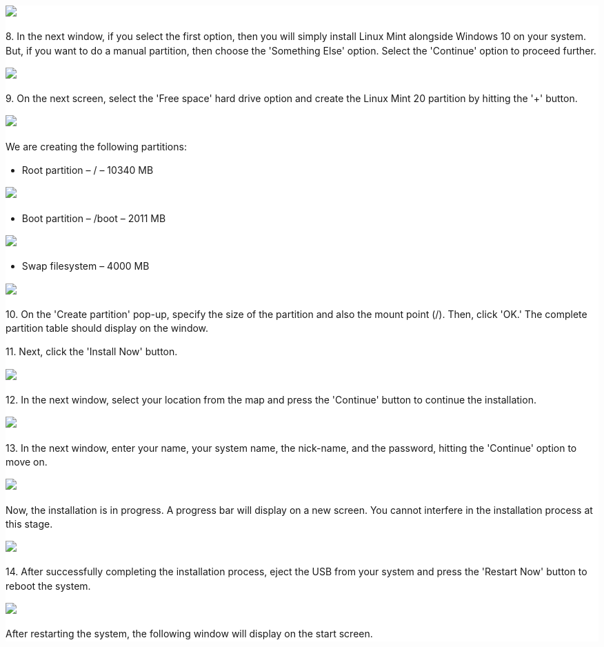 ![][14]

8\. In the next window, if you select the first option, then you will simply install Linux Mint alongside Windows 10 on your system. But, if you want to do a manual partition, then choose the 'Something Else' option. Select the 'Continue' option to proceed further.

![][15]

9\. On the next screen, select the 'Free space' hard drive option and create the Linux Mint 20 partition by hitting the '+' button.

![][16]

We are creating the following partitions:

* Root partition  –  /   – 10340 MB

![][17]

* Boot partition –    /boot   –  2011 MB

![][18]

* Swap filesystem  – 4000 MB

![][19]

10\. On the 'Create partition' pop-up, specify the size of the partition and also the mount point (/). Then, click 'OK.' The complete partition table should display on the window.

11\. Next, click the 'Install Now' button.

![][20]

12\. In the next window, select your location from the map and press the 'Continue' button to continue the installation.

![][21]

13\. In the next window, enter your name, your system name, the nick-name, and the password, hitting the 'Continue' option to move on.

![][22]

Now, the installation is in progress. A progress bar will display on a new screen. You cannot interfere in the installation process at this stage.

![][23]

14\. After successfully completing the installation process, eject the USB from your system and press the 'Restart Now' button to reboot the system.

![][24]

After restarting the system, the following window will display on the start screen.


[1]: https://linuxhint.com/wp-content/uploads/2020/09/word-image-1196.png
[2]: https://linuxhint.com/wp-content/uploads/2020/09/word-image-1197.png
[3]: https://linuxhint.com/wp-content/uploads/2020/09/word-image-1198.png
[4]: https://linuxhint.com/wp-content/uploads/2020/09/word-image-1199.png
[5]: https://linuxhint.com/wp-content/uploads/2020/09/word-image-1200.png
[6]: https://linuxhint.com/wp-content/uploads/2020/09/word-image-1201.png
[7]: https://linuxhint.com/wp-content/uploads/2020/09/word-image-1202.png
[8]: https://linuxhint.com/wp-content/uploads/2020/09/word-image-1203.png
[9]: https://linuxhint.com/wp-content/uploads/2020/09/c-users-dell-desktop-1-png.png
[10]: https://linuxhint.com/wp-content/uploads/2020/09/word-image-1204.png
[11]: https://linuxhint.com/wp-content/uploads/2020/09/word-image-1205.png
[12]: https://linuxhint.com/wp-content/uploads/2020/09/word-image-1206.png
[13]: https://linuxhint.com/wp-content/uploads/2020/09/word-image-1207.png
[14]: https://linuxhint.com/wp-content/uploads/2020/09/word-image-1210.png
[15]: https://linuxhint.com/wp-content/uploads/2020/09/word-image-1212.png
[16]: https://linuxhint.com/wp-content/uploads/2020/09/word-image-1215.png
[17]: https://linuxhint.com/wp-content/uploads/2020/09/word-image-1217.png
[18]: https://linuxhint.com/wp-content/uploads/2020/09/word-image-1218.png
[19]: https://linuxhint.com/wp-content/uploads/2020/09/word-image-1219.png
[20]: https://linuxhint.com/wp-content/uploads/2020/09/word-image-1220.png
[21]: https://linuxhint.com/wp-content/uploads/2020/09/word-image-1221.png
[22]: https://linuxhint.com/wp-content/uploads/2020/09/word-image-1222.png
[23]: https://linuxhint.com/wp-content/uploads/2020/09/word-image-1223.png
[24]: https://linuxhint.com/wp-content/uploads/2020/09/word-image-1224.png
[25]: https://linuxhint.com/wp-content/uploads/2020/09/word-image-1225.png